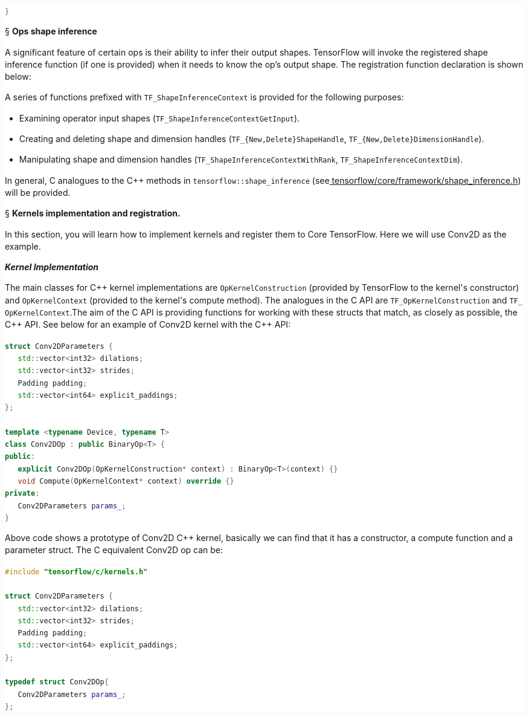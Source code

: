 ```c++
}
```
§  **Ops shape inference**

A significant feature of certain ops is their ability to infer their output shapes. TensorFlow will invoke the registered shape inference function (if one is provided) when it needs to know the op’s output shape. The registration function declaration is shown below:

A series of functions prefixed with `TF_ShapeInferenceContext` is provided for the following purposes:

* Examining operator input shapes (`TF_ShapeInferenceContextGetInput`).

* Creating and deleting shape and dimension handles (`TF_{New,Delete}ShapeHandle`, `TF_{New,Delete}DimensionHandle`).

* Manipulating shape and dimension handles (`TF_ShapeInferenceContextWithRank`, `TF_ShapeInferenceContextDim`).

In general, C analogues to the C++ methods in `tensorflow::shape_inference` (see[ tensorflow/core/framework/shape_inference.h](https://github.com/tensorflow/tensorflow/blob/master/tensorflow/core/framework/shape_inference.h)) will be provided.

§  **Kernels implementation and registration.**

In this section, you will learn how to implement kernels and register them to Core TensorFlow. Here we will use Conv2D as the example.

***Kernel Implementation***

The main classes for C++ kernel implementations are `OpKernelConstruction` (provided by TensorFlow to the kernel's constructor) and `OpKernelContext` (provided to the kernel's compute method). The analogues in the C API are `TF_OpKernelConstruction` and `TF_OpKernelContext`.The aim of the C API is providing functions for working with these structs that match, as closely as possible, the C++ API.
See below for an example of Conv2D kernel with the C++ API:
```c++
struct Conv2DParameters {
   std::vector<int32> dilations;
   std::vector<int32> strides;
   Padding padding;
   std::vector<int64> explicit_paddings;
};

template <typename Device, typename T>
class Conv2DOp : public BinaryOp<T> {
public:
   explicit Conv2DOp(OpKernelConstruction* context) : BinaryOp<T>(context) {}
   void Compute(OpKernelContext* context) override {}
private:
   Conv2DParameters params_;
}
```
Above code shows a prototype of Conv2D C++ kernel, basically we can find that it has a constructor, a compute function and a parameter struct. The C equivalent Conv2D op can be:  
```c++
#include "tensorflow/c/kernels.h"

struct Conv2DParameters {
   std::vector<int32> dilations;
   std::vector<int32> strides;
   Padding padding;
   std::vector<int64> explicit_paddings;
};

typedef struct Conv2DOp{
   Conv2DParameters params_;
};

```